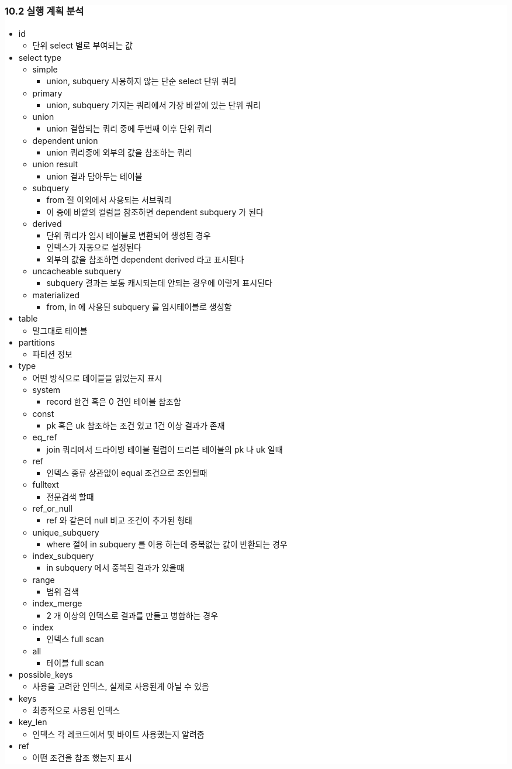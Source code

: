 ### 10.2 실행 계획 분석 
- id 
  - 단위 select 별로 부여되는 값 
- select type 
  - simple 
    - union, subquery 사용하지 않는 단순 select 단위 쿼리 
  - primary 
    - union, subquery 가지는 쿼리에서 가장 바깥에 있는 단위 쿼리 
  - union
    - union 결합되는 쿼리 중에 두번째 이후 단위 쿼리 
  - dependent union
    - union 쿼리중에 외부의 값을 참조하는 쿼리 
  - union result 
    - union 결과 담아두는 테이블 
  - subquery
    - from 절 이외에서 사용되는 서브쿼리 
    - 이 중에 바깥의 컬럼을 참조하면 dependent subquery 가 된다 
  - derived 
    - 단위 쿼리가 임시 테이블로 변환되어 생성된 경우 
    - 인덱스가 자동으로 설정된다 
    - 외부의 값을 참조하면 dependent derived 라고 표시된다 
  - uncacheable subquery 
    - subquery 결과는 보통 캐시되는데 안되는 경우에 이렇게 표시된다 
  - materialized 
    - from, in 에 사용된 subquery 를 임시테이블로 생성함 
- table 
  - 말그대로 테이블 
- partitions 
  - 파티션 정보 
- type 
  - 어떤 방식으로 테이블을 읽었는지 표시 
  - system 
    - record 한건 혹은 0 건인 테이블 참조함 
  - const 
    - pk 혹은 uk 참조하는 조건 있고 1건 이상 결과가 존재 
  - eq_ref 
    - join 쿼리에서 드라이빙 테이블 컬럼이 드리븐 테이블의 pk 나 uk 일때 
  - ref 
    - 인덱스 종류 상관없이 equal 조건으로 조인될때 
  - fulltext 
    - 전문검색 할때 
  - ref_or_null
    - ref 와 같은데 null 비교 조건이 추가된 형태 
  - unique_subquery 
    - where 절에 in subquery 를 이용 하는데 중복없는 값이 반환되는 경우 
  - index_subquery
    - in subquery 에서 중복된 결과가 있을때 
  - range 
    - 범위 검색 
  - index_merge 
    - 2 개 이상의 인덱스로 결과를 만들고 병합하는 경우     
  - index 
    - 인덱스 full scan 
  - all
    - 테이블 full scan 
- possible_keys 
  - 사용을 고려한 인덱스, 실제로 사용된게 아닐 수 있음 
- keys 
  - 최종적으로 사용된 인덱스 
- key_len 
  - 인덱스 각 레코드에서 몇 바이트 사용했는지 알려줌 
- ref 
  - 어떤 조건을 참조 했는지 표시 